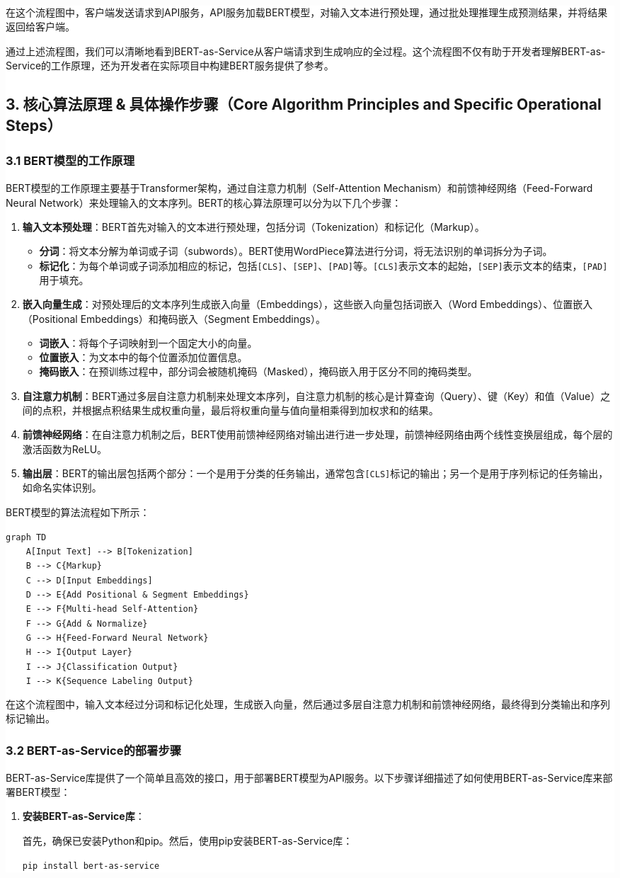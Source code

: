 在这个流程图中，客户端发送请求到API服务，API服务加载BERT模型，对输入文本进行预处理，通过批处理推理生成预测结果，并将结果返回给客户端。

通过上述流程图，我们可以清晰地看到BERT-as-Service从客户端请求到生成响应的全过程。这个流程图不仅有助于开发者理解BERT-as-Service的工作原理，还为开发者在实际项目中构建BERT服务提供了参考。

## 3. 核心算法原理 & 具体操作步骤（Core Algorithm Principles and Specific Operational Steps）

### 3.1 BERT模型的工作原理

BERT模型的工作原理主要基于Transformer架构，通过自注意力机制（Self-Attention Mechanism）和前馈神经网络（Feed-Forward Neural Network）来处理输入的文本序列。BERT的核心算法原理可以分为以下几个步骤：

1. **输入文本预处理**：BERT首先对输入的文本进行预处理，包括分词（Tokenization）和标记化（Markup）。
   - **分词**：将文本分解为单词或子词（subwords）。BERT使用WordPiece算法进行分词，将无法识别的单词拆分为子词。
   - **标记化**：为每个单词或子词添加相应的标记，包括`[CLS]`、`[SEP]`、`[PAD]`等。`[CLS]`表示文本的起始，`[SEP]`表示文本的结束，`[PAD]`用于填充。

2. **嵌入向量生成**：对预处理后的文本序列生成嵌入向量（Embeddings），这些嵌入向量包括词嵌入（Word Embeddings）、位置嵌入（Positional Embeddings）和掩码嵌入（Segment Embeddings）。
   - **词嵌入**：将每个子词映射到一个固定大小的向量。
   - **位置嵌入**：为文本中的每个位置添加位置信息。
   - **掩码嵌入**：在预训练过程中，部分词会被随机掩码（Masked），掩码嵌入用于区分不同的掩码类型。

3. **自注意力机制**：BERT通过多层自注意力机制来处理文本序列，自注意力机制的核心是计算查询（Query）、键（Key）和值（Value）之间的点积，并根据点积结果生成权重向量，最后将权重向量与值向量相乘得到加权求和的结果。

4. **前馈神经网络**：在自注意力机制之后，BERT使用前馈神经网络对输出进行进一步处理，前馈神经网络由两个线性变换层组成，每个层的激活函数为ReLU。

5. **输出层**：BERT的输出层包括两个部分：一个是用于分类的任务输出，通常包含`[CLS]`标记的输出；另一个是用于序列标记的任务输出，如命名实体识别。

BERT模型的算法流程如下所示：

```mermaid
graph TD
    A[Input Text] --> B[Tokenization]
    B --> C{Markup}
    C --> D[Input Embeddings]
    D --> E{Add Positional & Segment Embeddings}
    E --> F{Multi-head Self-Attention}
    F --> G{Add & Normalize}
    G --> H{Feed-Forward Neural Network}
    H --> I{Output Layer}
    I --> J{Classification Output}
    I --> K{Sequence Labeling Output}
```

在这个流程图中，输入文本经过分词和标记化处理，生成嵌入向量，然后通过多层自注意力机制和前馈神经网络，最终得到分类输出和序列标记输出。

### 3.2 BERT-as-Service的部署步骤

BERT-as-Service库提供了一个简单且高效的接口，用于部署BERT模型为API服务。以下步骤详细描述了如何使用BERT-as-Service库来部署BERT模型：

1. **安装BERT-as-Service库**：

   首先，确保已安装Python和pip。然后，使用pip安装BERT-as-Service库：

   ```shell
   pip install bert-as-service
   ```
